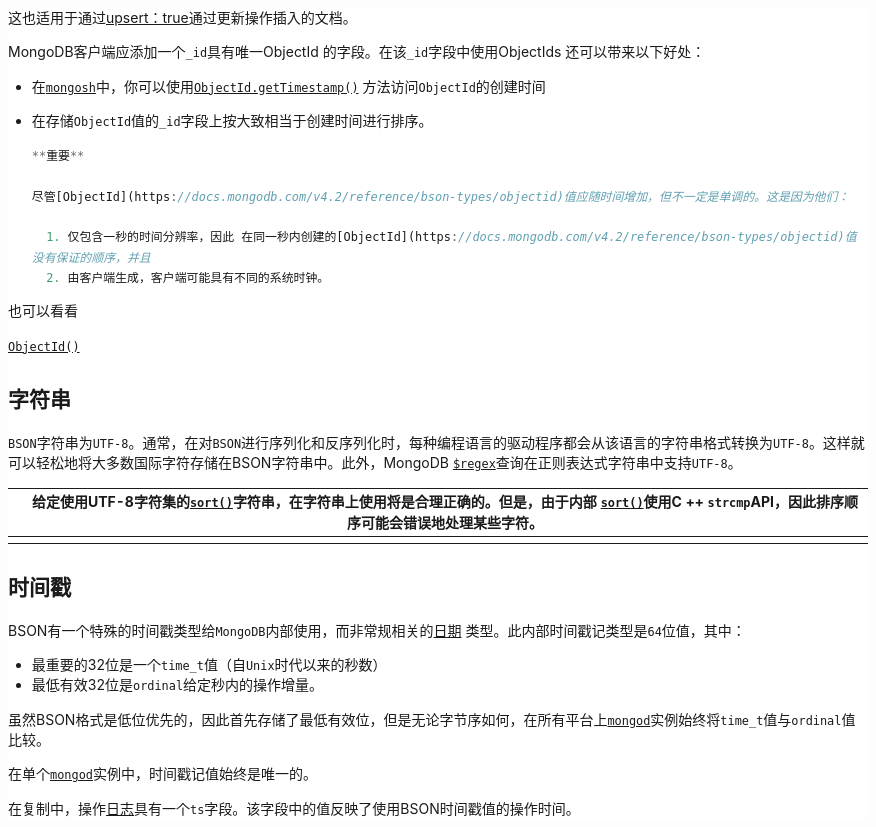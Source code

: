 这也适用于通过[upsert：true](https://docs.mongodb.com/v4.2/reference/method/db.collection.update/upsert-parameter)通过更新操作插入的文档。



MongoDB客户端应添加一个`_id`具有唯一ObjectId 的字段。在该`_id`字段中使用ObjectIds 还可以带来以下好处：

- 在[`mongosh`](https://www.mongodb.com/docs/mongodb-shell/#mongodb-binary-bin.mongosh)中，你可以使用[`ObjectId.getTimestamp()`](https://www.mongodb.com/docs/v6.0/reference/method/ObjectId.getTimestamp/#mongodb-method-ObjectId.getTimestamp) 方法访问`ObjectId`的创建时间

- 在存储`ObjectId`值的`_id`字段上按大致相当于创建时间进行排序。

  ```javascript
  **重要**
  
  尽管[ObjectId](https://docs.mongodb.com/v4.2/reference/bson-types/objectid)值应随时间增加，但不一定是单调的。这是因为他们：
  
  	1. 仅包含一秒的时间分辨率，因此 在同一秒内创建的[ObjectId](https://docs.mongodb.com/v4.2/reference/bson-types/objectid)值没有保证的顺序，并且
  	2. 由客户端生成，客户端可能具有不同的系统时钟。
  ```

也可以看看

[`ObjectId()`](https://docs.mongodb.com/v4.2/reference/method/ObjectId/ObjectId)



##  字符串

`BSON`字符串为`UTF-8`。通常，在对`BSON`进行序列化和反序列化时，每种编程语言的驱动程序都会从该语言的字符串格式转换为`UTF-8`。这样就可以轻松地将大多数国际字符存储在BSON字符串中。此外，MongoDB [`$regex`](https://docs.mongodb.com/v4.2/reference/operator/query/regex/op._S_regex)查询在正则表达式字符串中支持`UTF-8`。

|      | 给定使用UTF-8字符集的[`sort()`](https://docs.mongodb.com/v4.2/reference/method/cursor.sort/cursor.sort)字符串，在字符串上使用将是合理正确的。但是，由于内部 [`sort()`](https://docs.mongodb.com/v4.2/reference/method/cursor.sort/cursor.sort)使用C ++ `strcmp`API，因此排序顺序可能会错误地处理某些字符。 |
| ---- | ------------------------------------------------------------ |
|      |                                                              |



##  时间戳

BSON有一个特殊的时间戳类型给`MongoDB`内部使用，而非常规相关的[日期](https://docs.mongodb.com/v4.2/reference/bson-types/document-bson-type-date) 类型。此内部时间戳记类型是`64`位值，其中：

- 最重要的32位是一个`time_t`值（自`Unix`时代以来的秒数）
- 最低有效32位是`ordinal`给定秒内的操作增量。

虽然BSON格式是低位优先的，因此首先存储了最低有效位，但是无论字节序如何，在所有平台上[`mongod`](https://docs.mongodb.com/v4.2/reference/program/mongod/bin.mongod)实例始终将`time_t`值与`ordinal`值比较。

在单个[`mongod`](https://docs.mongodb.com/v4.2/reference/program/mongod/bin.mongod)实例中，时间戳记值始终是唯一的。

在复制中，操作[日志](https://docs.mongodb.com/v4.2/reference/glossary/term-oplog)具有一个`ts`字段。该字段中的值反映了使用BSON时间戳值的操作时间。


